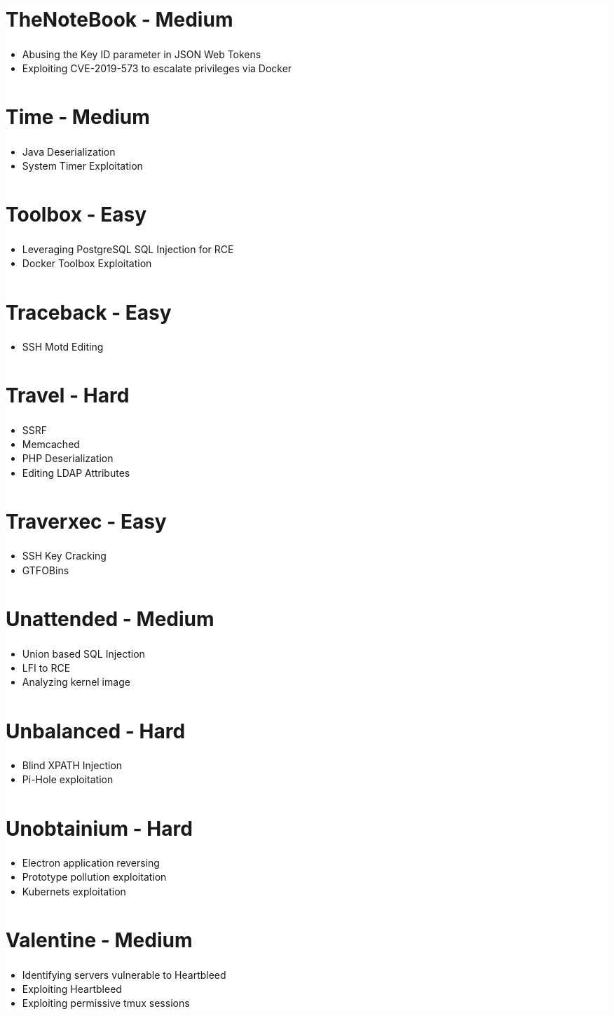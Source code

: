# TheNoteBook - Medium
- Abusing the Key ID parameter in JSON Web Tokens
- Exploiting CVE-2019-573 to escalate privileges via Docker

# Time - Medium
- Java Deserialization
- System Timer Exploitation

# Toolbox - Easy
- Leveraging PostgreSQL SQL Injection for RCE
- Docker Toolbox Exploitation

# Traceback - Easy
- SSH Motd Editing

# Travel - Hard
- SSRF
- Memcached
- PHP Deserialization
- Editing LDAP Attributes

# Traverxec - Easy
- SSH Key Cracking
- GTFOBins

# Unattended - Medium
- Union based SQL Injection
- LFI to RCE
- Analyzing kernel image

# Unbalanced - Hard
- Blind XPATH Injection
- Pi-Hole exploitation

# Unobtainium - Hard
- Electron application reversing
- Prototype pollution exploitation
- Kubernets exploitation

# Valentine - Medium
- Identifying servers vulnerable to Heartbleed
- Exploiting Heartbleed
- Exploiting permissive tmux sessions
